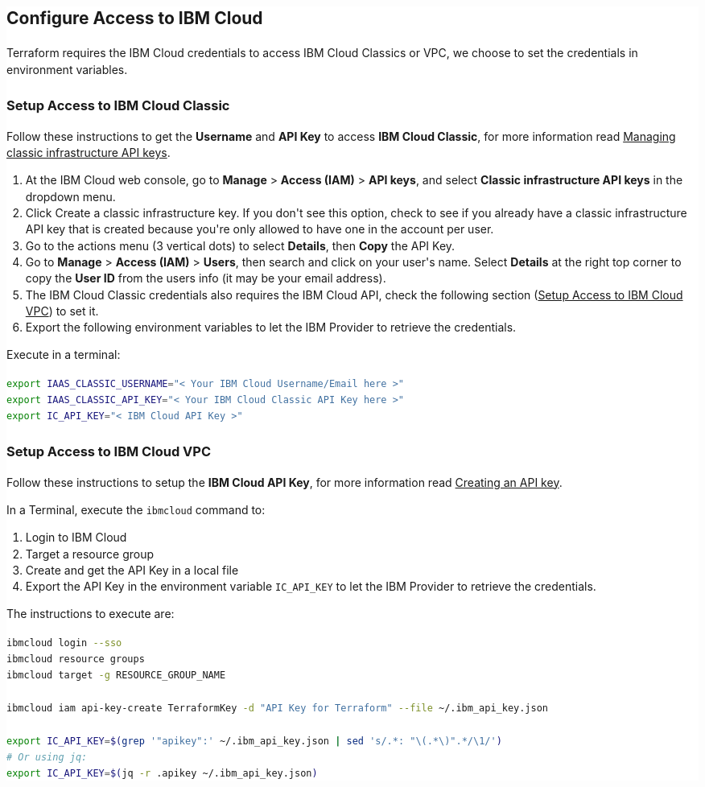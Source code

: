 ## Configure Access to IBM Cloud

Terraform requires the IBM Cloud credentials to access IBM Cloud Classics or VPC, we choose to set the credentials in environment variables.

### Setup Access to IBM Cloud Classic

Follow these instructions to get the **Username** and **API Key** to access **IBM Cloud Classic**, for more information read [Managing classic infrastructure API keys](https://cloud.ibm.com/docs/account?topic=account-classic_keys).

1. At the IBM Cloud web console, go to **Manage** > **Access (IAM)** > **API keys**, and select **Classic infrastructure API keys** in the dropdown menu.
2. Click Create a classic infrastructure key. If you don't see this option, check to see if you already have a classic infrastructure API key that is created because you're only allowed to have one in the account per user.
3. Go to the actions menu (3 vertical dots) to select **Details**, then **Copy** the API Key.
4. Go to **Manage** > **Access (IAM)** > **Users**, then search and click on your user's name. Select **Details** at the right top corner to copy the **User ID** from the users info (it may be your email address).
5. The IBM Cloud Classic credentials also requires the IBM Cloud API, check the following section ([Setup Access to IBM Cloud VPC](#setup-access-to-ibm-cloud-vpc)) to set it.
6. Export the following environment variables to let the IBM Provider to retrieve the credentials.

Execute in a terminal:

```bash
export IAAS_CLASSIC_USERNAME="< Your IBM Cloud Username/Email here >"
export IAAS_CLASSIC_API_KEY="< Your IBM Cloud Classic API Key here >"
export IC_API_KEY="< IBM Cloud API Key >"
```

### Setup Access to IBM Cloud VPC

Follow these instructions to setup the **IBM Cloud API Key**, for more information read [Creating an API key](https://cloud.ibm.com/docs/account?topic=account-userapikey#create_user_key).

In a Terminal, execute the `ibmcloud` command to:

1. Login to IBM Cloud
2. Target a resource group
3. Create and get the API Key in a local file
4. Export the API Key in the environment variable `IC_API_KEY` to let the IBM Provider to retrieve the credentials.

The instructions to execute are:

```bash
ibmcloud login --sso
ibmcloud resource groups
ibmcloud target -g RESOURCE_GROUP_NAME

ibmcloud iam api-key-create TerraformKey -d "API Key for Terraform" --file ~/.ibm_api_key.json

export IC_API_KEY=$(grep '"apikey":' ~/.ibm_api_key.json | sed 's/.*: "\(.*\)".*/\1/')
# Or using jq:
export IC_API_KEY=$(jq -r .apikey ~/.ibm_api_key.json)
```
